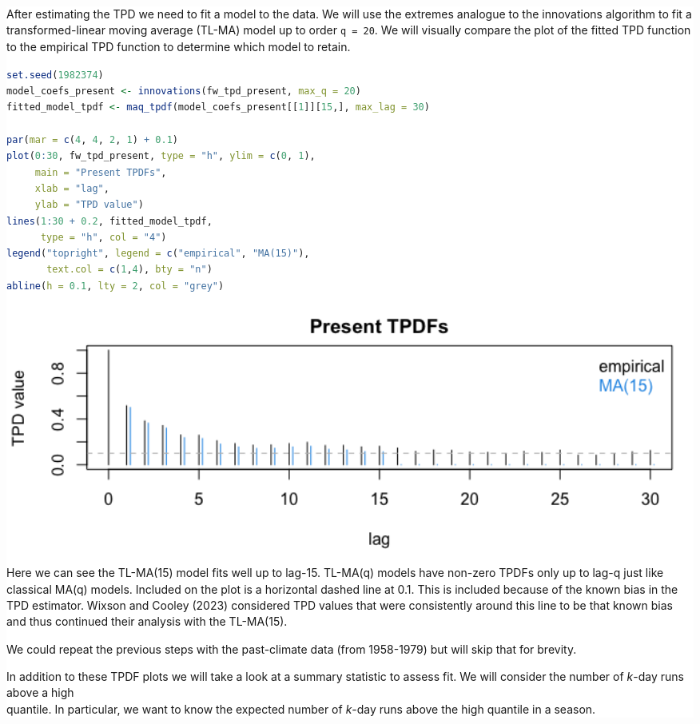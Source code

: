 After estimating the TPD we need to fit a model to the data. We will use
the extremes analogue to the innovations algorithm to fit a
transformed-linear moving average (TL-MA) model up to order `q = 20`. We
will visually compare the plot of the fitted TPD function to the
empirical TPD function to determine which model to retain.

``` r
set.seed(1982374)
model_coefs_present <- innovations(fw_tpd_present, max_q = 20)
fitted_model_tpdf <- maq_tpdf(model_coefs_present[[1]][15,], max_lag = 30)

par(mar = c(4, 4, 2, 1) + 0.1)
plot(0:30, fw_tpd_present, type = "h", ylim = c(0, 1), 
     main = "Present TPDFs", 
     xlab = "lag", 
     ylab = "TPD value")
lines(1:30 + 0.2, fitted_model_tpdf, 
      type = "h", col = "4")
legend("topright", legend = c("empirical", "MA(15)"), 
       text.col = c(1,4), bty = "n")
abline(h = 0.1, lty = 2, col = "grey")
```

<img src="man/figures/README-fit_MAs-1.png" width="100%" />

Here we can see the TL-MA(15) model fits well up to lag-15. TL-MA(q)
models have non-zero TPDFs only up to lag-q just like classical MA(q)
models. Included on the plot is a horizontal dashed line at 0.1. This is
included because of the known bias in the TPD estimator. Wixson and
Cooley (2023) considered TPD values that were consistently around this
line to be that known bias and thus continued their analysis with the
TL-MA(15).

We could repeat the previous steps with the past-climate data (from
1958-1979) but will skip that for brevity.

In addition to these TPDF plots we will take a look at a summary
statistic to assess fit. We will consider the number of $k$-day runs
above a high  
quantile. In particular, we want to know the expected number of $k$-day
runs above the high quantile in a season.
